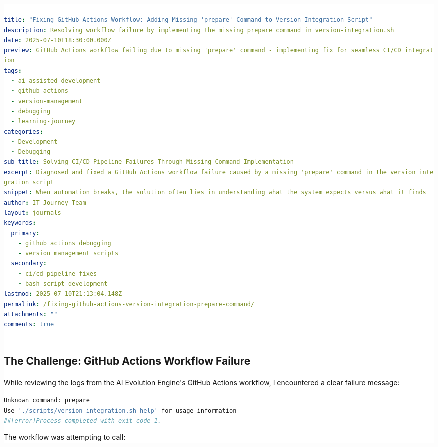 ```yaml
---
title: "Fixing GitHub Actions Workflow: Adding Missing 'prepare' Command to Version Integration Script"
description: Resolving workflow failure by implementing the missing prepare command in version-integration.sh
date: 2025-07-10T18:30:00.000Z
preview: GitHub Actions workflow failing due to missing 'prepare' command - implementing fix for seamless CI/CD integration
tags:
  - ai-assisted-development
  - github-actions
  - version-management
  - debugging
  - learning-journey
categories:
  - Development
  - Debugging
sub-title: Solving CI/CD Pipeline Failures Through Missing Command Implementation
excerpt: Diagnosed and fixed a GitHub Actions workflow failure caused by a missing 'prepare' command in the version integration script
snippet: When automation breaks, the solution often lies in understanding what the system expects versus what it finds
author: IT-Journey Team
layout: journals
keywords:
  primary:
    - github actions debugging
    - version management scripts
  secondary:
    - ci/cd pipeline fixes
    - bash script development
lastmod: 2025-07-10T21:13:04.148Z
permalink: /fixing-github-actions-version-integration-prepare-command/
attachments: ""
comments: true
---
```


## The Challenge: GitHub Actions Workflow Failure

While reviewing the logs from the AI Evolution Engine's GitHub Actions workflow, I encountered a clear failure message:

```bash
Unknown command: prepare
Use './scripts/version-integration.sh help' for usage information
##[error]Process completed with exit code 1.
```

The workflow was attempting to call:
